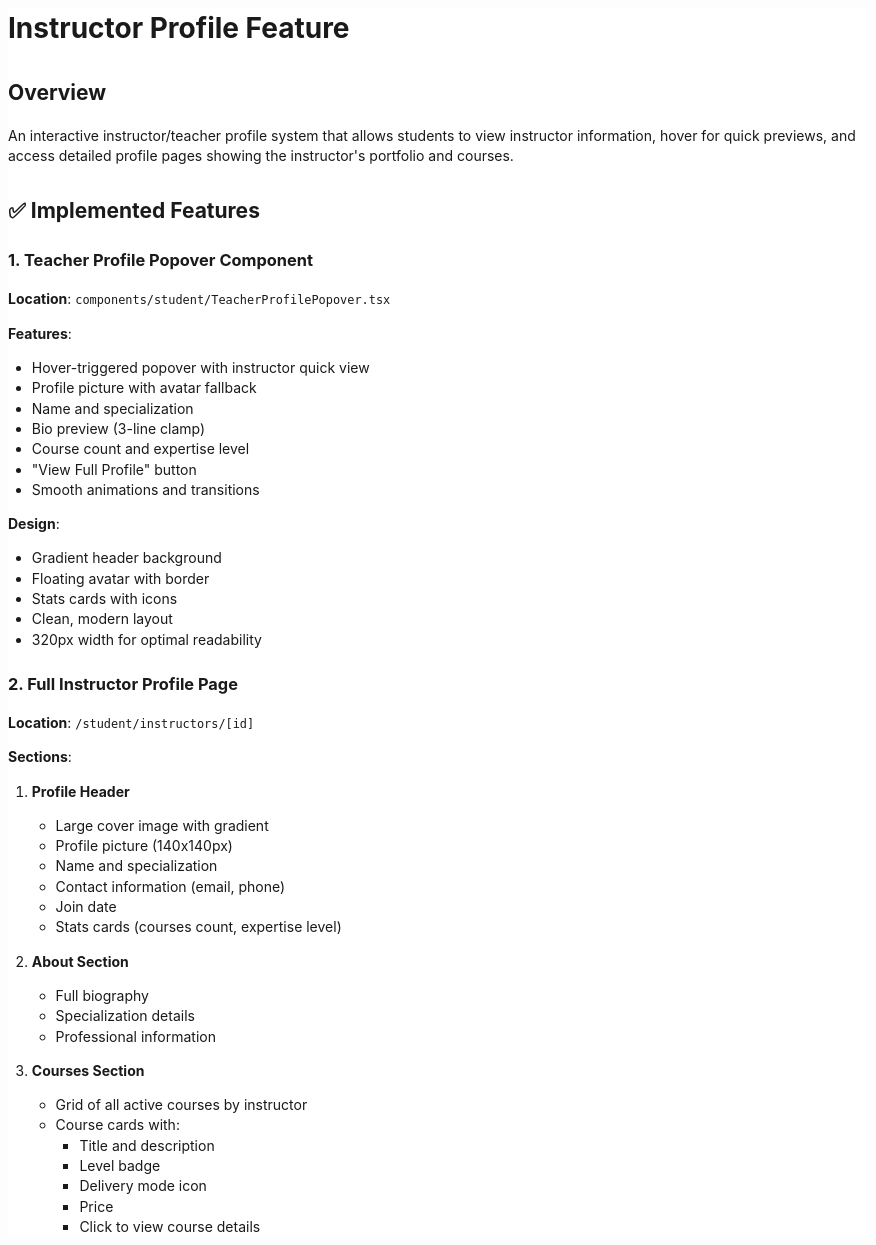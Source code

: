 # Instructor Profile Feature

## Overview

An interactive instructor/teacher profile system that allows students to view instructor information, hover for quick previews, and access detailed profile pages showing the instructor's portfolio and courses.

## ✅ Implemented Features

### 1. Teacher Profile Popover Component

**Location**: `components/student/TeacherProfilePopover.tsx`

**Features**:
- Hover-triggered popover with instructor quick view
- Profile picture with avatar fallback
- Name and specialization
- Bio preview (3-line clamp)
- Course count and expertise level
- "View Full Profile" button
- Smooth animations and transitions

**Design**:
- Gradient header background
- Floating avatar with border
- Stats cards with icons
- Clean, modern layout
- 320px width for optimal readability

### 2. Full Instructor Profile Page

**Location**: `/student/instructors/[id]`

**Sections**:
1. **Profile Header**
   - Large cover image with gradient
   - Profile picture (140x140px)
   - Name and specialization
   - Contact information (email, phone)
   - Join date
   - Stats cards (courses count, expertise level)

2. **About Section**
   - Full biography
   - Specialization details
   - Professional information

3. **Courses Section**
   - Grid of all active courses by instructor
   - Course cards with:
     - Title and description
     - Level badge
     - Delivery mode icon
     - Price
     - Click to view course details
